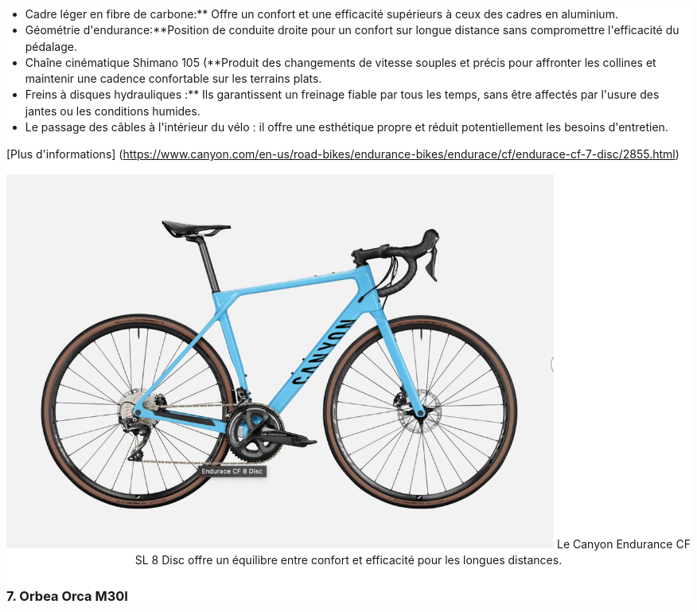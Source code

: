 - Cadre léger en fibre de carbone:** Offre un confort et une efficacité supérieurs à ceux des cadres en aluminium.
- Géométrie d'endurance:**Position de conduite droite pour un confort sur longue distance sans compromettre l'efficacité du pédalage.
- Chaîne cinématique Shimano 105 (**Produit des changements de vitesse souples et précis pour affronter les collines et maintenir une cadence confortable sur les terrains plats.
- Freins à disques hydrauliques :** Ils garantissent un freinage fiable par tous les temps, sans être affectés par l'usure des jantes ou les conditions humides.
- Le passage des câbles à l'intérieur du vélo : il offre une esthétique propre et réduit potentiellement les besoins d'entretien.

[Plus d'informations] (https://www.canyon.com/en-us/road-bikes/endurance-bikes/endurace/cf/endurace-cf-7-disc/2855.html)


<p style="text-align : center ;">
    <img class="img-fluid" src="/img/posts/road/canyon.png" alt="Canyon Endurance" style="width : 80% ;">
    <span class="caption text-muted">Le Canyon Endurance CF SL 8 Disc offre un équilibre entre confort et efficacité pour les longues distances.</span>



### 7\. Orbea Orca M30I
